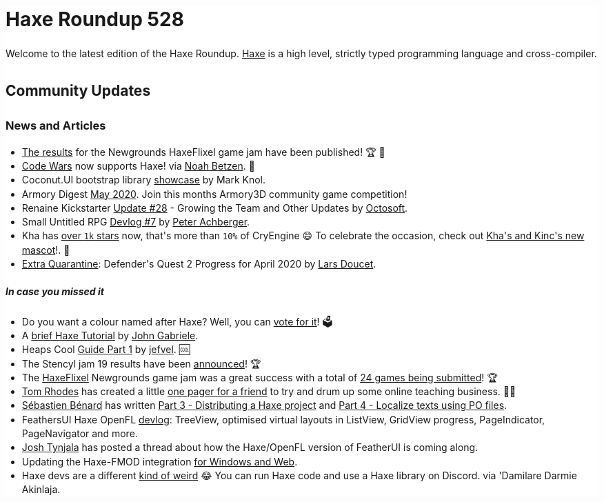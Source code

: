 [_template]: ../templates/roundup.html
[date]: / "2020-05-07 09:42:00"
[modified]: / "2020-05-07 10:46:00"
[published]: / "2020-05-07 12:00:00"
[description]: / "The latest news covering the Haxe community, featuring upcoming talks, the latest HaxeLib releases, game previews and lots more!"
[contributor]: https://twitter.com/teormech "Alexander Hohlov"

# Haxe Roundup 528

Welcome to the latest edition of the Haxe Roundup. [Haxe](http://haxe.org/?ref=haxe.io) is a high level, strictly typed programming language and cross-compiler.

## Community Updates

### News and Articles

- [The results](https://www.newgrounds.com/bbs/topic/1451690) for the Newgrounds HaxeFlixel game jam have been published! :trophy: :clap:
- [Code Wars](https://www.codewars.com/) now supports Haxe! via [Noah Betzen](https://twitter.com/Nezteb/status/1258156420123504642). :star2:
- Coconut.UI bootstrap library [showcase](https://community.haxe.org/t/coconut-ui-bootstrap-library-showcase-help-wanted/2407) by Mark Knol.
- Armory Digest [May 2020](https://forums.armory3d.org/t/armory-digest-may-2020/4030). Join this months Armory3D community game competition!
- Renaine Kickstarter [Update #28](https://www.kickstarter.com/projects/585676804/renaine-a-game-about-overcoming-failure/posts/2753571) - Growing the Team and Other Updates by [Octosoft](https://twitter.com/OctosoftUS/status/1258117775425441792).
- Small Untitled RPG [Devlog #7](https://antriel.com/post/rpg-devlog-7/) by [Peter Achberger](https://twitter.com/PeterAchberger/status/1257305447830175747).
- Kha has [over `1k` stars](https://github.com/Kode/Kha/stargazers) now, that's more than `10%` of CryEngine :smile: To celebrate the occasion, check out [Kha's and Kinc's new mascot](https://twitter.com/robdangerous/status/1258064431822573575)!. :parrot:
- [Extra Quarantine](https://www.fortressofdoors.com/defenders-quest-2-progress-april-2020/): Defender's Quest 2 Progress for April 2020 by [Lars Doucet](https://twitter.com/larsiusprime/status/1257885801116991489).

##### _In case you missed it_

- Do you want a colour named after Haxe? Well, you can [vote for it](https://colornames.org/color/ea8220)! :ballot_box:
- A [brief Haxe Tutorial](http://www.unexpected-vortices.com/haxe/brief-tutorial.html) by [John Gabriele](https://twitter.com/uvtc_/status/1253468609919299584).
- Heaps Cool [Guide Part 1](https://jefvel.net/posts/heaps-cool-guide-pt-1/) by [jefvel](https://twitter.com/jefvel). :cool:
- The Stencyl jam 19 results have been [announced](https://twitter.com/Stencyl/status/1253685122727116803)! :trophy:
- The [HaxeFlixel](https://twitter.com/HaxeFlixel/status/1255257071257292803) Newgrounds game jam was a great success with a total of [24 games being submitted](https://www.newgrounds.com/collection/haxeflixeljam)! :trophy:
- [Tom Rhodes](https://twitter.com/tomjamesrhodes/status/1255505345352544262) has created a little [one pager for a friend](https://jamesmacfadyen.com/en/) to try and drum up some online teaching business. :man_teacher:
- [Sébastien Bénard](https://twitter.com/deepnightfr) has written [Part 3 - Distributing a Haxe project](https://deepnight.net/tutorial/distributing-a-haxe-project/) and [Part 4 - Localize texts using PO files](https://deepnight.net/tutorial/part-4-localize-texts-using-po-files/).
- FeathersUI Haxe OpenFL [devlog](https://www.kickstarter.com/projects/feathersui/feathers-ui-cross-platform-components-for-haxe-and-openfl/posts/2812073): TreeView, optimised virtual layouts in ListView, GridView progress, PageIndicator, PageNavigator and more.
- [Josh Tynjala](https://twitter.com/joshtynjala/status/1255248828497887249) has posted a thread about how the Haxe/OpenFL version of FeatherUI is coming along.
- Updating the Haxe-FMOD integration [for Windows and Web](https://community.haxe.org/t/looking-into-updating-the-haxe-fmod-integration-for-windows-and-web/2386).
- Haxe devs are a different [kind of weird](https://twitter.com/Damilare_/status/1255533318176747521) :joy: You can run Haxe code and use a Haxe library on Discord. via 'Damilare Darmie Akinlaja.


[benchmarks]: https://benchs.haxe.org/
[nightly build]: http://build.haxe.org
[creating a proposal]: https://github.com/HaxeFoundation/haxe-evolution
[last week]: https://github.com/issues?q=closed%3A2020-04-30..2020-05-07+org%3Ahaxefoundation+is%3Aclosed+